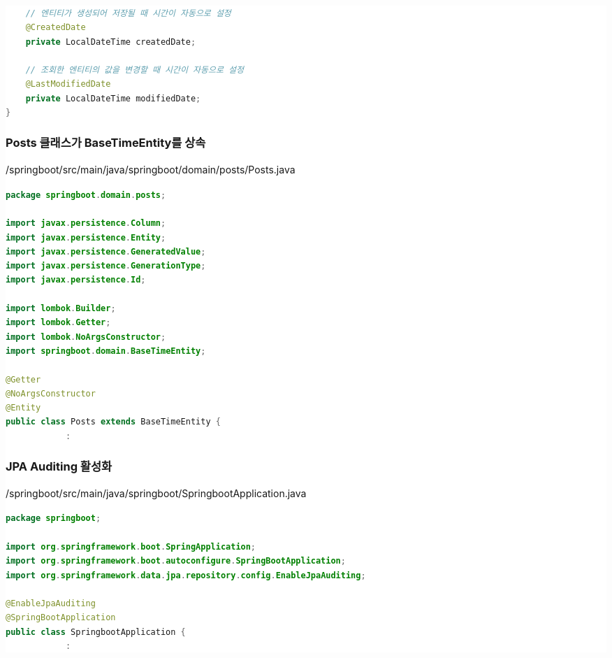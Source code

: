 ```java
	// 엔티티가 생성되어 저장될 때 시간이 자동으로 설정
	@CreatedDate
	private LocalDateTime createdDate;
	
	// 조회한 엔티티의 값을 변경할 때 시간이 자동으로 설정
	@LastModifiedDate
	private LocalDateTime modifiedDate;
}
```



### Posts 클래스가 BaseTimeEntity를 상속

/springboot/src/main/java/springboot/domain/posts/Posts.java

```java
package springboot.domain.posts;

import javax.persistence.Column;
import javax.persistence.Entity;
import javax.persistence.GeneratedValue;
import javax.persistence.GenerationType;
import javax.persistence.Id;

import lombok.Builder;
import lombok.Getter;
import lombok.NoArgsConstructor;
import springboot.domain.BaseTimeEntity;

@Getter
@NoArgsConstructor
@Entity
public class Posts extends BaseTimeEntity {
    		:
```



### JPA Auditing 활성화

/springboot/src/main/java/springboot/SpringbootApplication.java

```java
package springboot;

import org.springframework.boot.SpringApplication;
import org.springframework.boot.autoconfigure.SpringBootApplication;
import org.springframework.data.jpa.repository.config.EnableJpaAuditing;

@EnableJpaAuditing
@SpringBootApplication
public class SpringbootApplication {
    		:
```
